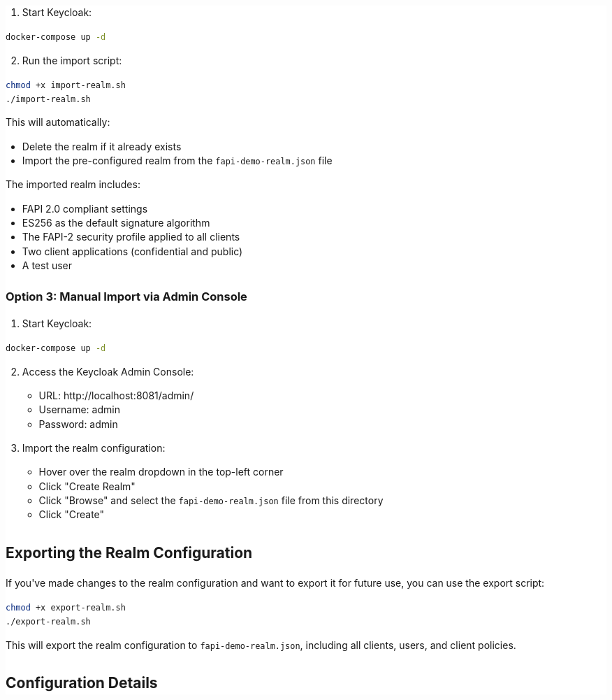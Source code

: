 1. Start Keycloak:

```bash
docker-compose up -d
```

2. Run the import script:

```bash
chmod +x import-realm.sh
./import-realm.sh
```

This will automatically:
- Delete the realm if it already exists
- Import the pre-configured realm from the `fapi-demo-realm.json` file

The imported realm includes:
- FAPI 2.0 compliant settings
- ES256 as the default signature algorithm
- The FAPI-2 security profile applied to all clients
- Two client applications (confidential and public)
- A test user

### Option 3: Manual Import via Admin Console

1. Start Keycloak:

```bash
docker-compose up -d
```

2. Access the Keycloak Admin Console:
   - URL: http://localhost:8081/admin/
   - Username: admin
   - Password: admin

3. Import the realm configuration:
   - Hover over the realm dropdown in the top-left corner
   - Click "Create Realm"
   - Click "Browse" and select the `fapi-demo-realm.json` file from this directory
   - Click "Create"

## Exporting the Realm Configuration

If you've made changes to the realm configuration and want to export it for future use, you can use the export script:

```bash
chmod +x export-realm.sh
./export-realm.sh
```

This will export the realm configuration to `fapi-demo-realm.json`, including all clients, users, and client policies.

## Configuration Details

